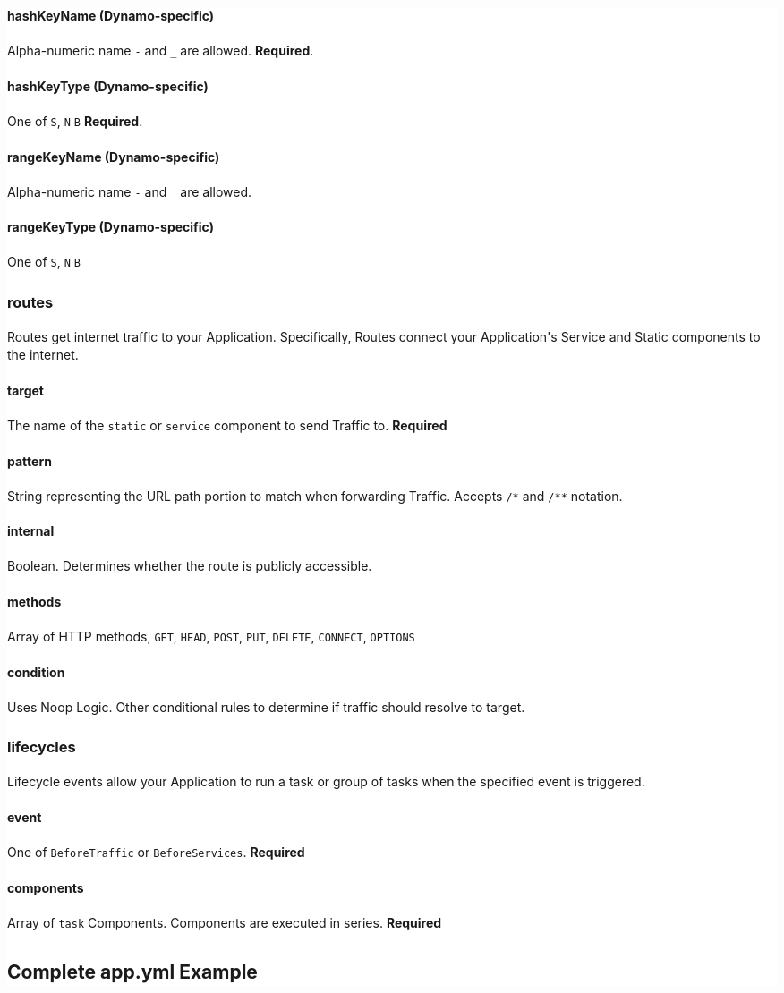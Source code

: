 #### hashKeyName (Dynamo-specific)

Alpha-numeric name `-` and `_` are allowed. **Required**.

#### hashKeyType (Dynamo-specific)

One of `S`, `N` `B` **Required**.

#### rangeKeyName (Dynamo-specific)

Alpha-numeric name `-` and `_` are allowed.

#### rangeKeyType (Dynamo-specific)

One of `S`, `N` `B`

### routes

Routes get internet traffic to your Application. Specifically, Routes connect your Application's Service and Static components to the internet.

#### target

The name of the `static` or `service` component to send Traffic to. **Required**

#### pattern 

String representing the URL path portion to match when forwarding Traffic. Accepts `/*` and `/**` notation.

#### internal

Boolean. Determines whether the route is publicly accessible.

#### methods

Array of HTTP methods, `GET`, `HEAD`, `POST`, `PUT`, `DELETE`, `CONNECT`, `OPTIONS` 

#### condition

Uses Noop Logic. Other conditional rules to determine if traffic should resolve to target.

### lifecycles

Lifecycle events allow your Application to run a task or group of tasks when the specified event is triggered.

#### event

One of `BeforeTraffic` or `BeforeServices`. **Required**

#### components

Array of `task` Components. Components are executed in series. **Required**


## Complete app.yml Example
